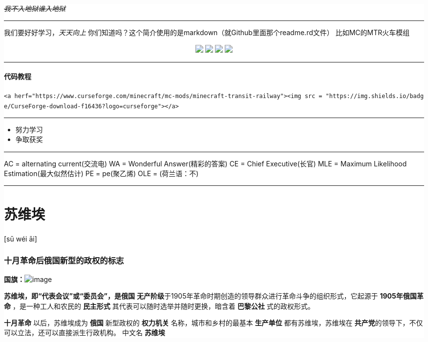 ~~*我不入地狱谁入地狱*~~

---

我们要好好学习，*天天向上*
你们知道吗？这个简介使用的是markdown（就Github里面那个readme.rd文件）
比如MC的MTR火车模组

<p align="center">
  <a herf="https://github.com/Minecraft-Transit-Railway/Minecraft-Transit-Railway" ><img src="https://img.shields.io/badge/Github-345☆-ffffff?logo=github"></a>
  <a herf = "https://www.curseforge.com/minecraft/mc-mods/minecraft-transit-railway"><img src="https://img.shields.io/badge/CurseForge-download-f16436?logo=curseforge"></a>
  <a herf="https://modrinth.com/mod/minecraft-transit-railway"><img src="https://img.shields.io/badge/Modrinth-315.7k-fffff?logo=modrinth"></a>
  <a herf="https://wiki.minecrafttransitrailway.com/zh:start"><img src="https://img.shields.io/badge/MTR-Wiki-0fffff?logo=MTR"></a>
</p>

---

#### 代码教程

`````
<a herf="https://www.curseforge.com/minecraft/mc-mods/minecraft-transit-railway"><img src = "https://img.shields.io/badge/CurseForge-download-f16436?logo=curseforge"></a>
`````

---

* 努力学习
* 争取获奖

---

AC = alternating current(交流电)
WA = Wonderful Answer(精彩的答案)
CE = Chief Executive(长官)
MLE = Maximum Likelihood Estimation(最大似然估计)
PE = pe(聚乙烯)
OLE = (荷兰语：不)

---

# 苏维埃

[sū wéi āi]

### 十月革命后俄国新型的政权的标志

**国旗：**![image](https://oj.hetao101.com/file/102487/K8KuYvwo2g48Zw48-QNK9.png)

**苏维埃，即“代表会议”或“委员会”，是俄国** **无产阶级**于1905年革命时期创造的领导群众进行革命斗争的组织形式，它起源于 **1905年俄国革命** ，是一种工人和农民的 **民主形式** 其代表可以随时选举并随时更换，暗含着 **巴黎公社** 式的政权形式。

**十月革命** 以后，苏维埃成为 **俄国** 新型政权的 **权力机关** 名称，城市和乡村的最基本 **生产单位** 都有苏维埃，苏维埃在 **共产党**的领导下，不仅可以立法，还可以直接派生行政机构。
中文名 **苏维埃**
